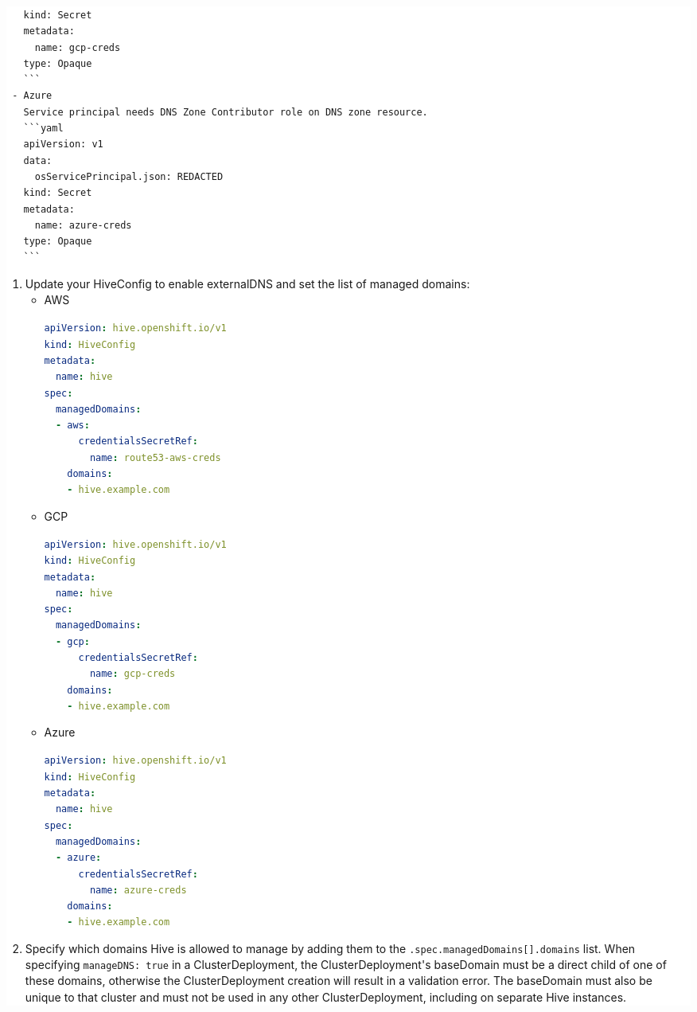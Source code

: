        kind: Secret
       metadata:
         name: gcp-creds
       type: Opaque
       ```
     - Azure
       Service principal needs DNS Zone Contributor role on DNS zone resource.
       ```yaml
       apiVersion: v1
       data:
         osServicePrincipal.json: REDACTED
       kind: Secret
       metadata:
         name: azure-creds
       type: Opaque
       ```
  1. Update your HiveConfig to enable externalDNS and set the list of managed domains:
     - AWS
       ```yaml
       apiVersion: hive.openshift.io/v1
       kind: HiveConfig
       metadata:
         name: hive
       spec:
         managedDomains:
         - aws:
             credentialsSecretRef:
               name: route53-aws-creds
           domains:
           - hive.example.com
       ```
     - GCP
       ```yaml
       apiVersion: hive.openshift.io/v1
       kind: HiveConfig
       metadata:
         name: hive
       spec:
         managedDomains:
         - gcp:
             credentialsSecretRef:
               name: gcp-creds
           domains:
           - hive.example.com
       ```
     - Azure
       ```yaml
       apiVersion: hive.openshift.io/v1
       kind: HiveConfig
       metadata:
         name: hive
       spec:
         managedDomains:
         - azure:
             credentialsSecretRef:
               name: azure-creds
           domains:
           - hive.example.com
       ```
  1. Specify which domains Hive is allowed to manage by adding them to the `.spec.managedDomains[].domains` list. When specifying `manageDNS: true` in a ClusterDeployment, the ClusterDeployment's baseDomain must be a direct child of one of these domains, otherwise the ClusterDeployment creation will result in a validation error. The baseDomain must also be unique to that cluster and must not be used in any other ClusterDeployment, including on separate Hive instances.